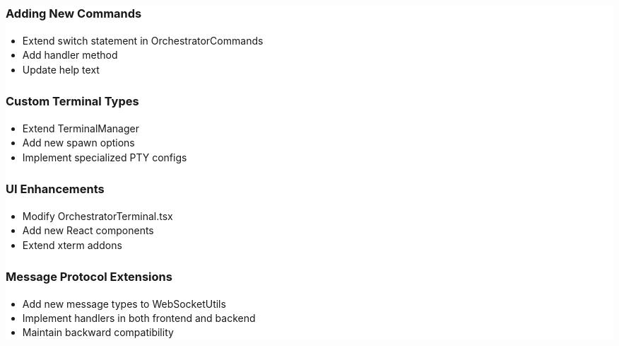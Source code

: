 ### Adding New Commands
- Extend switch statement in OrchestratorCommands
- Add handler method
- Update help text

### Custom Terminal Types
- Extend TerminalManager
- Add new spawn options
- Implement specialized PTY configs

### UI Enhancements
- Modify OrchestratorTerminal.tsx
- Add new React components
- Extend xterm addons

### Message Protocol Extensions
- Add new message types to WebSocketUtils
- Implement handlers in both frontend and backend
- Maintain backward compatibility